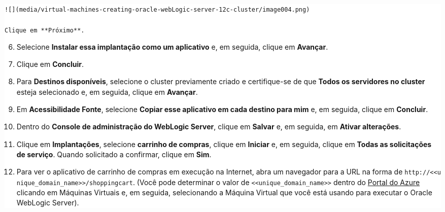 	![](media/virtual-machines-creating-oracle-webLogic-server-12c-cluster/image004.png)

	Clique em **Próximo**.

6. Selecione **Instalar essa implantação como um aplicativo** e, em seguida, clique em **Avançar**.

7. Clique em **Concluir**.

8. Para **Destinos disponíveis**, selecione o cluster previamente criado e certifique-se de que **Todos os servidores no cluster** esteja selecionado e, em seguida, clique em **Avançar**.

9. Em **Acessibilidade Fonte**, selecione **Copiar esse aplicativo em cada destino para mim** e, em seguida, clique em **Concluir**.

10.  Dentro do **Console de administração do WebLogic Server**, clique em **Salvar** e, em seguida, em **Ativar alterações**.

11.  Clique em **Implantações**, selecione **carrinho de compras**, clique em **Iniciar** e, em seguida, clique em **Todas as solicitações de serviço**. Quando solicitado a confirmar, clique em **Sim**.

12.  Para ver o aplicativo de carrinho de compras em execução na Internet, abra um navegador para a URL na forma de `http://<<unique_domain_name>>/shoppingcart`. (Você pode determinar o valor de `<<unique_domain_name>>` dentro do [Portal do Azure](https://ms.portal.azure.com/) clicando em Máquinas Virtuais e, em seguida, selecionando a Máquina Virtual que você está usando para executar o Oracle WebLogic Server).
